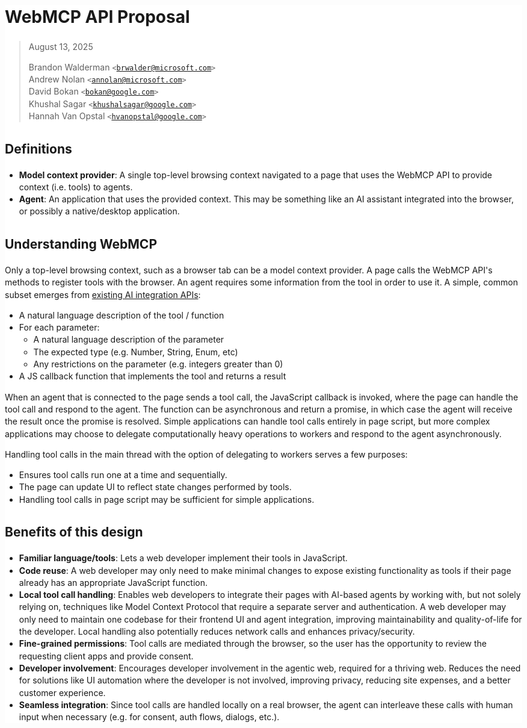 # WebMCP API Proposal

> August 13, 2025
>
> Brandon Walderman <code>&lt;brwalder@microsoft.com&gt;</code><br>
> Andrew Nolan <code>&lt;annolan@microsoft.com&gt;</code><br>
> David Bokan <code>&lt;bokan@google.com&gt;</code><br>
> Khushal Sagar <code>&lt;khushalsagar@google.com&gt;</code><br>
> Hannah Van Opstal <code>&lt;hvanopstal@google.com&gt;</code>

## Definitions

- **Model context provider**: A single top-level browsing context navigated to a page that uses the WebMCP API to provide context (i.e. tools) to agents.
- **Agent**: An application that uses the provided context. This may be something like an AI assistant integrated into the browser, or possibly a native/desktop application.  

## Understanding WebMCP

Only a top-level browsing context, such as a browser tab can be a model context provider. A page calls the WebMCP API's methods to register tools with the browser. An agent requires some information from the tool in order to use it. A simple, common subset emerges from [existing AI integration APIs](explainer.md#prior-art):

* A natural language description of the tool / function
* For each parameter:
  * A natural language description of the parameter
  * The expected type (e.g. Number, String, Enum, etc)
  * Any restrictions on the parameter (e.g. integers greater than 0)
* A JS callback function that implements the tool and returns a result

When an agent that is connected to the page sends a tool call, the JavaScript callback is invoked, where the page can handle the tool call and respond to the agent. The function can be asynchronous and return a promise, in which case the agent will receive the result once the promise is resolved. Simple applications can handle tool calls entirely in page script, but more complex applications may choose to delegate computationally heavy operations to workers and respond to the agent asynchronously.

Handling tool calls in the main thread with the option of delegating to workers serves a few purposes:

- Ensures tool calls run one at a time and sequentially.
- The page can update UI to reflect state changes performed by tools.
- Handling tool calls in page script may be sufficient for simple applications.

## Benefits of this design

- **Familiar language/tools**: Lets a web developer implement their tools in JavaScript.
- **Code reuse**: A web developer may only need to make minimal changes to expose existing functionality as tools if their page already has an appropriate JavaScript function.
- **Local tool call handling**: Enables web developers to integrate their pages with AI-based agents by working with, but not solely relying on, techniques like Model Context Protocol that require a separate server and authentication. A web developer may only need to maintain one codebase for their frontend UI and agent integration, improving maintainability and quality-of-life for the developer. Local handling also potentially reduces network calls and enhances privacy/security.
- **Fine-grained permissions**: Tool calls are mediated through the browser, so the user has the opportunity to review the requesting client apps and provide consent.
- **Developer involvement**: Encourages developer involvement in the agentic web, required for a thriving web. Reduces the need for solutions like UI automation where the developer is not involved, improving privacy, reducing site expenses, and a better customer experience.
- **Seamless integration**: Since tool calls are handled locally on a real browser, the agent can interleave these calls with human input when necessary (e.g. for consent, auth flows, dialogs, etc.).